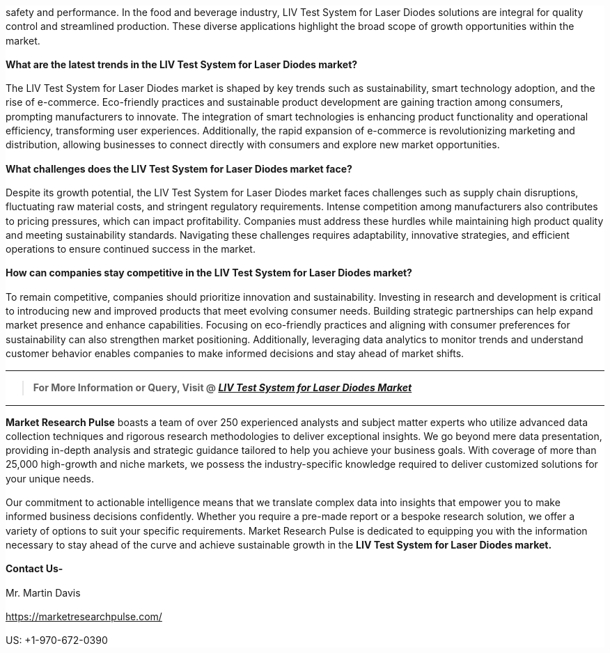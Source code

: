 safety and performance. In the food and beverage industry, LIV Test System for Laser Diodes solutions are integral for quality control and streamlined production. These diverse applications highlight the broad scope of growth opportunities within the market.</p><p><strong>What are the latest trends in the LIV Test System for Laser Diodes market?</strong></p><p>The LIV Test System for Laser Diodes market is shaped by key trends such as sustainability, smart technology adoption, and the rise of e-commerce. Eco-friendly practices and sustainable product development are gaining traction among consumers, prompting manufacturers to innovate. The integration of smart technologies is enhancing product functionality and operational efficiency, transforming user experiences. Additionally, the rapid expansion of e-commerce is revolutionizing marketing and distribution, allowing businesses to connect directly with consumers and explore new market opportunities.</p><p><strong>What challenges does the LIV Test System for Laser Diodes market face?</strong></p><p>Despite its growth potential, the LIV Test System for Laser Diodes market faces challenges such as supply chain disruptions, fluctuating raw material costs, and stringent regulatory requirements. Intense competition among manufacturers also contributes to pricing pressures, which can impact profitability. Companies must address these hurdles while maintaining high product quality and meeting sustainability standards. Navigating these challenges requires adaptability, innovative strategies, and efficient operations to ensure continued success in the market.</p><p><strong>How can companies stay competitive in the LIV Test System for Laser Diodes market?</strong></p><p>To remain competitive, companies should prioritize innovation and sustainability. Investing in research and development is critical to introducing new and improved products that meet evolving consumer needs. Building strategic partnerships can help expand market presence and enhance capabilities. Focusing on eco-friendly practices and aligning with consumer preferences for sustainability can also strengthen market positioning. Additionally, leveraging data analytics to monitor trends and understand customer behavior enables companies to make informed decisions and stay ahead of market shifts.</p><hr /><blockquote><p><strong>For More Information or Query, Visit @&nbsp;<em><a href="https://marketresearchpulse.com/report/26876/liv-test-system-for-laser-diodes-market?utm_source=Linkedin&utm_medium=028">LIV Test System for Laser Diodes Market</a></em></strong></p></blockquote><hr /><p><strong>Market Research Pulse</strong> boasts a team of over 250 experienced analysts and subject matter experts who utilize advanced data collection techniques and rigorous research methodologies to deliver exceptional insights. We go beyond mere data presentation, providing in-depth analysis and strategic guidance tailored to help you achieve your business goals. With coverage of more than 25,000 high-growth and niche markets, we possess the industry-specific knowledge required to deliver customized solutions for your unique needs.</p><p>Our commitment to actionable intelligence means that we translate complex data into insights that empower you to make informed business decisions confidently. Whether you require a pre-made report or a bespoke research solution, we offer a variety of options to suit your specific requirements. Market Research Pulse is dedicated to equipping you with the information necessary to stay ahead of the curve and achieve sustainable growth in the <strong>LIV Test System for Laser Diodes market.</strong></p><p><strong>Contact Us-</strong></p><p>Mr. Martin Davis</p><p>https://marketresearchpulse.com/</p><p>US: +1-970-672-0390</p>

